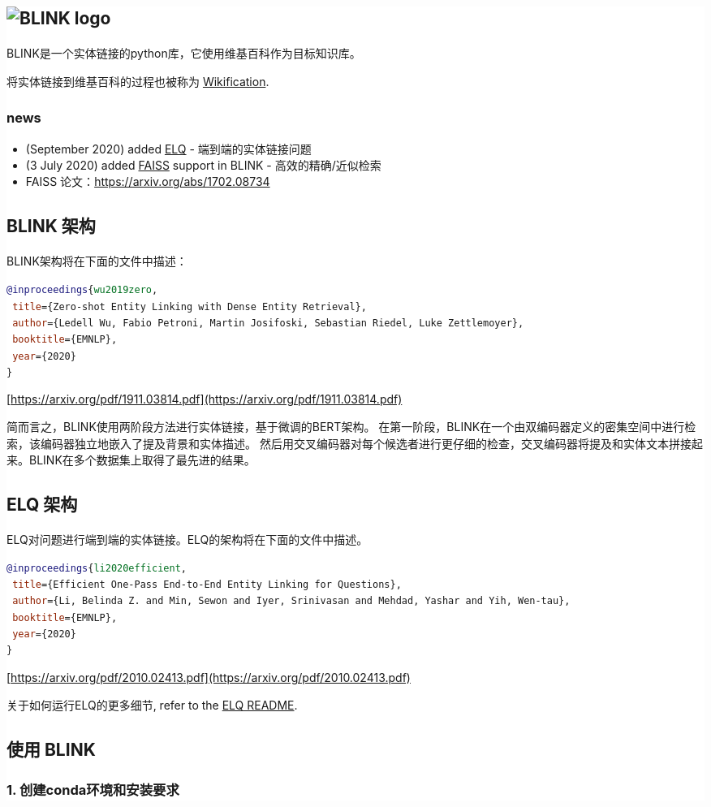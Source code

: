 ![BLINK logo](./img/blink_logo_banner.png)
--------------------------------------------------------------------------------
BLINK是一个实体链接的python库，它使用维基百科作为目标知识库。

将实体链接到维基百科的过程也被称为 [Wikification](https://en.wikipedia.org/wiki/Wikification).


### news
- (September 2020) added [ELQ](https://github.com/facebookresearch/BLINK/tree/master/elq) - 端到端的实体链接问题
- (3 July 2020) added [FAISS](https://github.com/facebookresearch/faiss) support in BLINK - 高效的精确/近似检索
- FAISS 论文：https://arxiv.org/abs/1702.08734

## BLINK 架构
BLINK架构将在下面的文件中描述：

```bibtex
@inproceedings{wu2019zero,
 title={Zero-shot Entity Linking with Dense Entity Retrieval},
 author={Ledell Wu, Fabio Petroni, Martin Josifoski, Sebastian Riedel, Luke Zettlemoyer},
 booktitle={EMNLP},
 year={2020}
}
```

[https://arxiv.org/pdf/1911.03814.pdf](https://arxiv.org/pdf/1911.03814.pdf)

简而言之，BLINK使用两阶段方法进行实体链接，基于微调的BERT架构。
在第一阶段，BLINK在一个由双编码器定义的密集空间中进行检索，该编码器独立地嵌入了提及背景和实体描述。
然后用交叉编码器对每个候选者进行更仔细的检查，交叉编码器将提及和实体文本拼接起来。BLINK在多个数据集上取得了最先进的结果。

## ELQ 架构
ELQ对问题进行端到端的实体链接。ELQ的架构将在下面的文件中描述。

```bibtex
@inproceedings{li2020efficient,
 title={Efficient One-Pass End-to-End Entity Linking for Questions},
 author={Li, Belinda Z. and Min, Sewon and Iyer, Srinivasan and Mehdad, Yashar and Yih, Wen-tau},
 booktitle={EMNLP},
 year={2020}
}
```

[https://arxiv.org/pdf/2010.02413.pdf](https://arxiv.org/pdf/2010.02413.pdf)

关于如何运行ELQ的更多细节, refer to the [ELQ README](https://github.com/facebookresearch/BLINK/tree/master/elq).



## 使用 BLINK

### 1. 创建conda环境和安装要求
